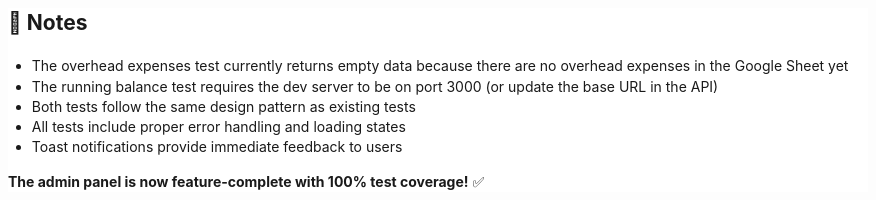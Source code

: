 
## 📝 **Notes**

- The overhead expenses test currently returns empty data because there are no overhead expenses in the Google Sheet yet
- The running balance test requires the dev server to be on port 3000 (or update the base URL in the API)
- Both tests follow the same design pattern as existing tests
- All tests include proper error handling and loading states
- Toast notifications provide immediate feedback to users

**The admin panel is now feature-complete with 100% test coverage!** ✅

